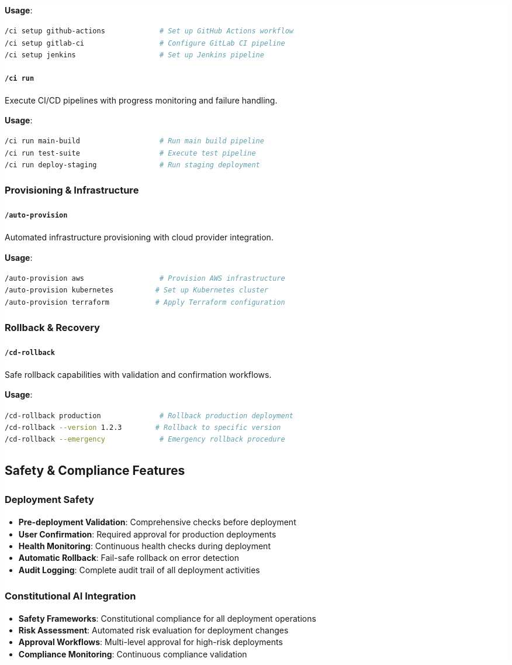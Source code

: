 **Usage**:
```bash
/ci setup github-actions             # Set up GitHub Actions workflow
/ci setup gitlab-ci                  # Configure GitLab CI pipeline
/ci setup jenkins                    # Set up Jenkins pipeline
```

#### `/ci run`
Execute CI/CD pipelines with progress monitoring and failure handling.

**Usage**:
```bash
/ci run main-build                   # Run main build pipeline
/ci run test-suite                   # Execute test pipeline
/ci run deploy-staging               # Run staging deployment
```

### Provisioning & Infrastructure

#### `/auto-provision`
Automated infrastructure provisioning with cloud provider integration.

**Usage**:
```bash
/auto-provision aws                  # Provision AWS infrastructure
/auto-provision kubernetes          # Set up Kubernetes cluster
/auto-provision terraform           # Apply Terraform configuration
```

### Rollback & Recovery

#### `/cd-rollback`
Safe rollback capabilities with validation and confirmation workflows.

**Usage**:
```bash
/cd-rollback production              # Rollback production deployment
/cd-rollback --version 1.2.3        # Rollback to specific version
/cd-rollback --emergency             # Emergency rollback procedure
```

## Safety & Compliance Features

### Deployment Safety
- **Pre-deployment Validation**: Comprehensive checks before deployment
- **User Confirmation**: Required approval for production deployments  
- **Health Monitoring**: Continuous health checks during deployment
- **Automatic Rollback**: Fail-safe rollback on error detection
- **Audit Logging**: Complete audit trail of all deployment activities

### Constitutional AI Integration
- **Safety Frameworks**: Constitutional compliance for all deployment operations
- **Risk Assessment**: Automated risk evaluation for deployment changes
- **Approval Workflows**: Multi-level approval for high-risk deployments
- **Compliance Monitoring**: Continuous compliance validation
